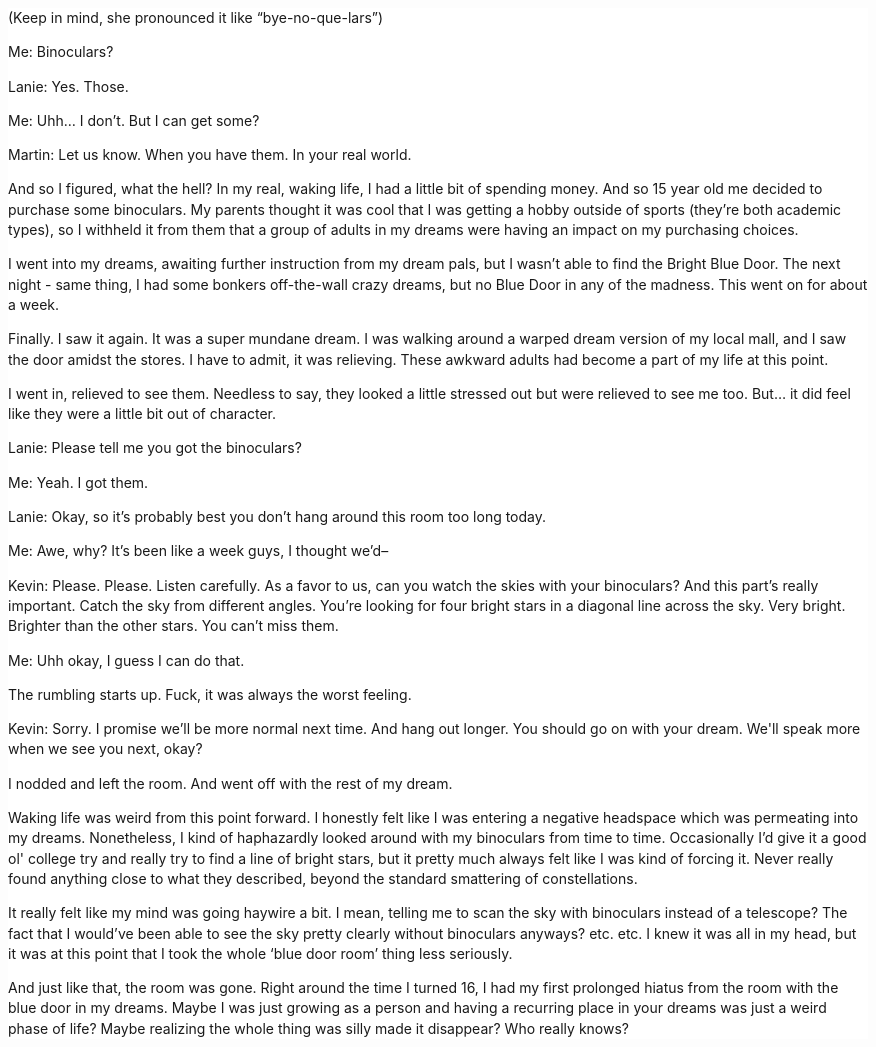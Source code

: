 (Keep in mind, she pronounced it like “bye-no-que-lars”)

Me: Binoculars?

Lanie: Yes. Those.

Me: Uhh… I don’t. But I can get some?

Martin: Let us know. When you have them. In your real world.

And so I figured, what the hell? In my real, waking life, I had a little bit of spending money. And so 15 year old me decided to purchase some binoculars. My parents thought it was cool that I was getting a hobby outside of sports (they’re both academic types), so I withheld it from them that a group of adults in my dreams were having an impact on my purchasing choices. 

I went into my dreams, awaiting further instruction from my dream pals, but I wasn’t able to find the Bright Blue Door. The next night - same thing, I had some bonkers off-the-wall crazy dreams, but no Blue Door in any of the madness. This went on for about a week.

Finally. I saw it again. It was a super mundane dream. I was walking around a warped dream version of my local mall, and I saw the door amidst the stores. I have to admit, it was relieving. These awkward adults had become a part of my life at this point.

I went in, relieved to see them. Needless to say, they looked a little stressed out but were relieved to see me too. But… it did feel like they were a little bit out of character.

Lanie: Please tell me you got the binoculars?

Me: Yeah. I got them.

Lanie: Okay, so it’s probably best you don’t hang around this room too long today. 

Me: Awe, why? It’s been like a week guys, I thought we’d–

Kevin: Please. Please. Listen carefully. As a favor to us, can you watch the skies with your binoculars? And this part’s really important. Catch the sky from different angles. You’re looking for four bright stars in a diagonal line across the sky. Very bright. Brighter than the other stars. You can’t miss them.

Me: Uhh okay, I guess I can do that. 

The rumbling starts up. Fuck, it was always the worst feeling.

Kevin: Sorry. I promise we’ll be more normal next time. And hang out longer. You should go on with your dream. We'll speak more when we see you next, okay? 

I nodded and left the room. And went off with the rest of my dream. 

Waking life was weird from this point forward. I honestly felt like I was entering a negative headspace which was permeating into my dreams. Nonetheless, I kind of haphazardly looked around with my binoculars from time to time. Occasionally I’d give it a good ol' college try and really try to find a line of bright stars, but it pretty much always felt like I was kind of forcing it. Never really found anything close to what they described, beyond the standard smattering of constellations. 

It really felt like my mind was going haywire a bit. I mean, telling me to scan the sky with binoculars instead of a telescope? The fact that I would’ve been able to see the sky pretty clearly without binoculars anyways? etc. etc. I knew it was all in my head, but it was at this point that I took the whole ‘blue door room’ thing less seriously. 

And just like that, the room was gone. Right around the time I turned 16, I had my first prolonged hiatus from the room with the blue door in my dreams. Maybe I was just growing as a person and having a recurring place in your dreams was just a weird phase of life?  Maybe realizing the whole thing was silly made it disappear? Who really knows? 
